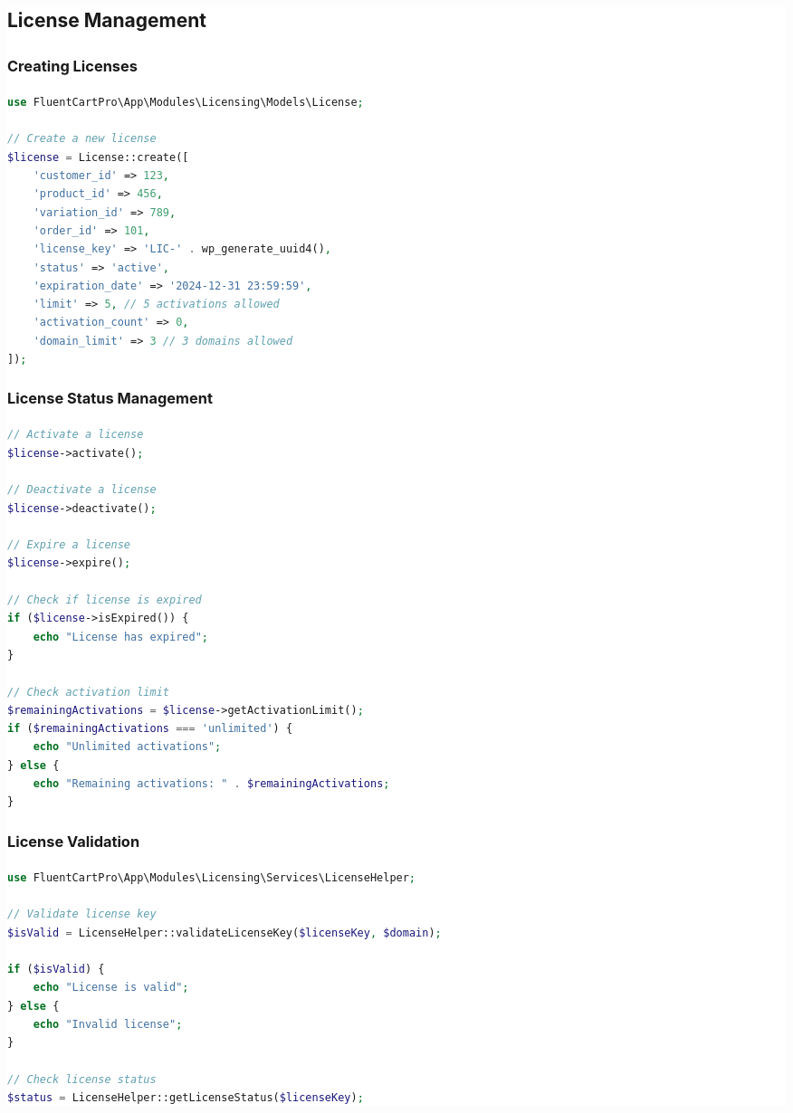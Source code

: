 ## License Management

### Creating Licenses

```php
use FluentCartPro\App\Modules\Licensing\Models\License;

// Create a new license
$license = License::create([
    'customer_id' => 123,
    'product_id' => 456,
    'variation_id' => 789,
    'order_id' => 101,
    'license_key' => 'LIC-' . wp_generate_uuid4(),
    'status' => 'active',
    'expiration_date' => '2024-12-31 23:59:59',
    'limit' => 5, // 5 activations allowed
    'activation_count' => 0,
    'domain_limit' => 3 // 3 domains allowed
]);
```

### License Status Management

```php
// Activate a license
$license->activate();

// Deactivate a license
$license->deactivate();

// Expire a license
$license->expire();

// Check if license is expired
if ($license->isExpired()) {
    echo "License has expired";
}

// Check activation limit
$remainingActivations = $license->getActivationLimit();
if ($remainingActivations === 'unlimited') {
    echo "Unlimited activations";
} else {
    echo "Remaining activations: " . $remainingActivations;
}
```

### License Validation

```php
use FluentCartPro\App\Modules\Licensing\Services\LicenseHelper;

// Validate license key
$isValid = LicenseHelper::validateLicenseKey($licenseKey, $domain);

if ($isValid) {
    echo "License is valid";
} else {
    echo "Invalid license";
}

// Check license status
$status = LicenseHelper::getLicenseStatus($licenseKey);
```